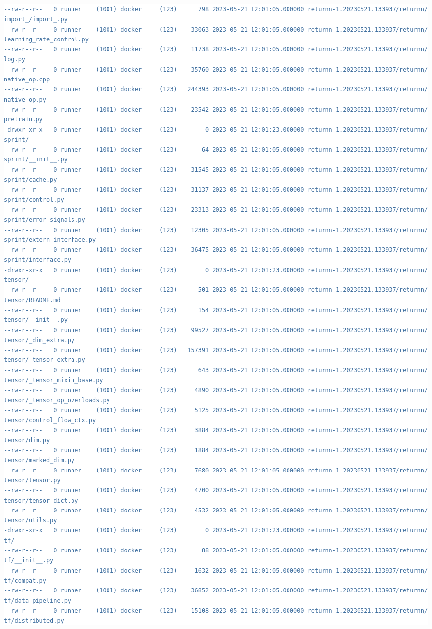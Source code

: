 ```diff
--rw-r--r--   0 runner    (1001) docker     (123)      798 2023-05-21 12:01:05.000000 returnn-1.20230521.133937/returnn/import_/import_.py
--rw-r--r--   0 runner    (1001) docker     (123)    33063 2023-05-21 12:01:05.000000 returnn-1.20230521.133937/returnn/learning_rate_control.py
--rw-r--r--   0 runner    (1001) docker     (123)    11738 2023-05-21 12:01:05.000000 returnn-1.20230521.133937/returnn/log.py
--rw-r--r--   0 runner    (1001) docker     (123)    35760 2023-05-21 12:01:05.000000 returnn-1.20230521.133937/returnn/native_op.cpp
--rw-r--r--   0 runner    (1001) docker     (123)   244393 2023-05-21 12:01:05.000000 returnn-1.20230521.133937/returnn/native_op.py
--rw-r--r--   0 runner    (1001) docker     (123)    23542 2023-05-21 12:01:05.000000 returnn-1.20230521.133937/returnn/pretrain.py
-drwxr-xr-x   0 runner    (1001) docker     (123)        0 2023-05-21 12:01:23.000000 returnn-1.20230521.133937/returnn/sprint/
--rw-r--r--   0 runner    (1001) docker     (123)       64 2023-05-21 12:01:05.000000 returnn-1.20230521.133937/returnn/sprint/__init__.py
--rw-r--r--   0 runner    (1001) docker     (123)    31545 2023-05-21 12:01:05.000000 returnn-1.20230521.133937/returnn/sprint/cache.py
--rw-r--r--   0 runner    (1001) docker     (123)    31137 2023-05-21 12:01:05.000000 returnn-1.20230521.133937/returnn/sprint/control.py
--rw-r--r--   0 runner    (1001) docker     (123)    23313 2023-05-21 12:01:05.000000 returnn-1.20230521.133937/returnn/sprint/error_signals.py
--rw-r--r--   0 runner    (1001) docker     (123)    12305 2023-05-21 12:01:05.000000 returnn-1.20230521.133937/returnn/sprint/extern_interface.py
--rw-r--r--   0 runner    (1001) docker     (123)    36475 2023-05-21 12:01:05.000000 returnn-1.20230521.133937/returnn/sprint/interface.py
-drwxr-xr-x   0 runner    (1001) docker     (123)        0 2023-05-21 12:01:23.000000 returnn-1.20230521.133937/returnn/tensor/
--rw-r--r--   0 runner    (1001) docker     (123)      501 2023-05-21 12:01:05.000000 returnn-1.20230521.133937/returnn/tensor/README.md
--rw-r--r--   0 runner    (1001) docker     (123)      154 2023-05-21 12:01:05.000000 returnn-1.20230521.133937/returnn/tensor/__init__.py
--rw-r--r--   0 runner    (1001) docker     (123)    99527 2023-05-21 12:01:05.000000 returnn-1.20230521.133937/returnn/tensor/_dim_extra.py
--rw-r--r--   0 runner    (1001) docker     (123)   157391 2023-05-21 12:01:05.000000 returnn-1.20230521.133937/returnn/tensor/_tensor_extra.py
--rw-r--r--   0 runner    (1001) docker     (123)      643 2023-05-21 12:01:05.000000 returnn-1.20230521.133937/returnn/tensor/_tensor_mixin_base.py
--rw-r--r--   0 runner    (1001) docker     (123)     4890 2023-05-21 12:01:05.000000 returnn-1.20230521.133937/returnn/tensor/_tensor_op_overloads.py
--rw-r--r--   0 runner    (1001) docker     (123)     5125 2023-05-21 12:01:05.000000 returnn-1.20230521.133937/returnn/tensor/control_flow_ctx.py
--rw-r--r--   0 runner    (1001) docker     (123)     3884 2023-05-21 12:01:05.000000 returnn-1.20230521.133937/returnn/tensor/dim.py
--rw-r--r--   0 runner    (1001) docker     (123)     1884 2023-05-21 12:01:05.000000 returnn-1.20230521.133937/returnn/tensor/marked_dim.py
--rw-r--r--   0 runner    (1001) docker     (123)     7680 2023-05-21 12:01:05.000000 returnn-1.20230521.133937/returnn/tensor/tensor.py
--rw-r--r--   0 runner    (1001) docker     (123)     4700 2023-05-21 12:01:05.000000 returnn-1.20230521.133937/returnn/tensor/tensor_dict.py
--rw-r--r--   0 runner    (1001) docker     (123)     4532 2023-05-21 12:01:05.000000 returnn-1.20230521.133937/returnn/tensor/utils.py
-drwxr-xr-x   0 runner    (1001) docker     (123)        0 2023-05-21 12:01:23.000000 returnn-1.20230521.133937/returnn/tf/
--rw-r--r--   0 runner    (1001) docker     (123)       88 2023-05-21 12:01:05.000000 returnn-1.20230521.133937/returnn/tf/__init__.py
--rw-r--r--   0 runner    (1001) docker     (123)     1632 2023-05-21 12:01:05.000000 returnn-1.20230521.133937/returnn/tf/compat.py
--rw-r--r--   0 runner    (1001) docker     (123)    36852 2023-05-21 12:01:05.000000 returnn-1.20230521.133937/returnn/tf/data_pipeline.py
--rw-r--r--   0 runner    (1001) docker     (123)    15108 2023-05-21 12:01:05.000000 returnn-1.20230521.133937/returnn/tf/distributed.py
```